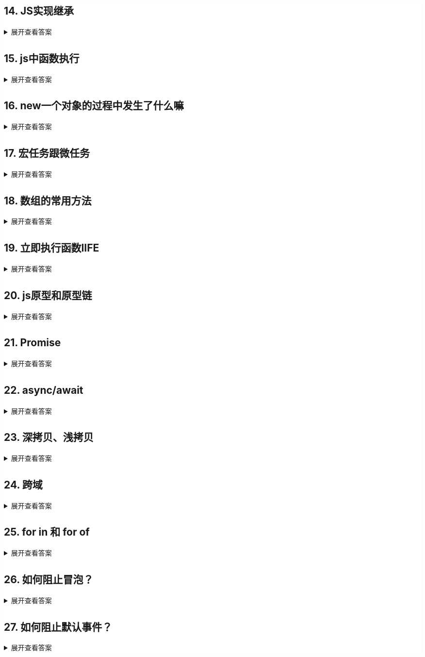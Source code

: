 ## 14. JS实现继承
<details><summary>展开查看答案</summary></details>

## 15. js中函数执行
<details><summary>展开查看答案</summary></details>

## 16. new一个对象的过程中发生了什么嘛
<details><summary>展开查看答案</summary></details>

## 17. 宏任务跟微任务
<details><summary>展开查看答案</summary></details>

## 18. 数组的常用方法
<details><summary>展开查看答案</summary></details>

## 19. 立即执行函数IIFE
<details><summary>展开查看答案</summary></details>

## 20. js原型和原型链
<details><summary>展开查看答案</summary></details>

## 21. Promise
<details><summary>展开查看答案</summary></details>

## 22. async/await
<details><summary>展开查看答案</summary></details>

## 23. 深拷贝、浅拷贝
<details><summary>展开查看答案</summary></details>

## 24. 跨域
<details><summary>展开查看答案</summary></details>

## 25. for in 和 for of
<details><summary>展开查看答案</summary></details>

## 26. 如何阻止冒泡？
<details><summary>展开查看答案</summary></details>

## 27. 如何阻止默认事件？
<details><summary>展开查看答案</summary></details>
